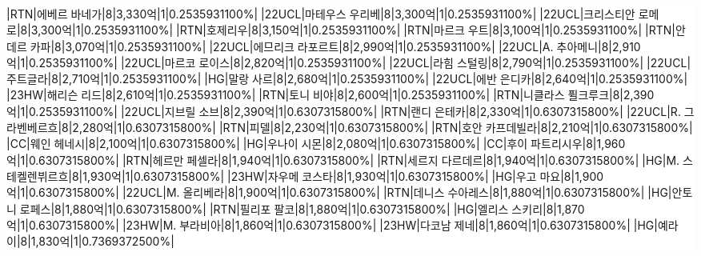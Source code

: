 |RTN|에베르 바네가|8|3,330억|1|0.2535931100%|
|22UCL|마테우스 우리베|8|3,300억|1|0.2535931100%|
|22UCL|크리스티안 로메로|8|3,300억|1|0.2535931100%|
|RTN|호제리우|8|3,150억|1|0.2535931100%|
|RTN|마르크 우트|8|3,100억|1|0.2535931100%|
|RTN|안데르 카파|8|3,070억|1|0.2535931100%|
|22UCL|에므리크 라포르트|8|2,990억|1|0.2535931100%|
|22UCL|A. 추아메니|8|2,910억|1|0.2535931100%|
|22UCL|마르코 로이스|8|2,820억|1|0.2535931100%|
|22UCL|라힘 스털링|8|2,790억|1|0.2535931100%|
|22UCL|주트글라|8|2,710억|1|0.2535931100%|
|HG|말랑 사르|8|2,680억|1|0.2535931100%|
|22UCL|에반 은디카|8|2,640억|1|0.2535931100%|
|23HW|해리슨 리드|8|2,610억|1|0.2535931100%|
|RTN|토니 비야|8|2,600억|1|0.2535931100%|
|RTN|니클라스 퓔크루크|8|2,390억|1|0.2535931100%|
|22UCL|지브릴 소브|8|2,390억|1|0.6307315800%|
|RTN|랜디 은테카|8|2,330억|1|0.6307315800%|
|22UCL|R. 그라벤베르흐|8|2,280억|1|0.6307315800%|
|RTN|피델|8|2,230억|1|0.6307315800%|
|RTN|호안 카프데빌라|8|2,210억|1|0.6307315800%|
|CC|웨인 헤네시|8|2,100억|1|0.6307315800%|
|HG|우나이 시몬|8|2,080억|1|0.6307315800%|
|CC|후이 파트리시우|8|1,960억|1|0.6307315800%|
|RTN|헤르만 페셀라|8|1,940억|1|0.6307315800%|
|RTN|세르지 다르데르|8|1,940억|1|0.6307315800%|
|HG|M. 스테켈렌뷔르흐|8|1,930억|1|0.6307315800%|
|23HW|자우메 코스타|8|1,930억|1|0.6307315800%|
|HG|우고 마요|8|1,900억|1|0.6307315800%|
|22UCL|M. 올리베라|8|1,900억|1|0.6307315800%|
|RTN|데니스 수아레스|8|1,880억|1|0.6307315800%|
|HG|안토니 로페스|8|1,880억|1|0.6307315800%|
|RTN|필리포 팔코|8|1,880억|1|0.6307315800%|
|HG|엘리스 스키리|8|1,870억|1|0.6307315800%|
|23HW|M. 부라비아|8|1,860억|1|0.6307315800%|
|23HW|다코남 제네|8|1,860억|1|0.6307315800%|
|HG|예라이|8|1,830억|1|0.7369372500%|